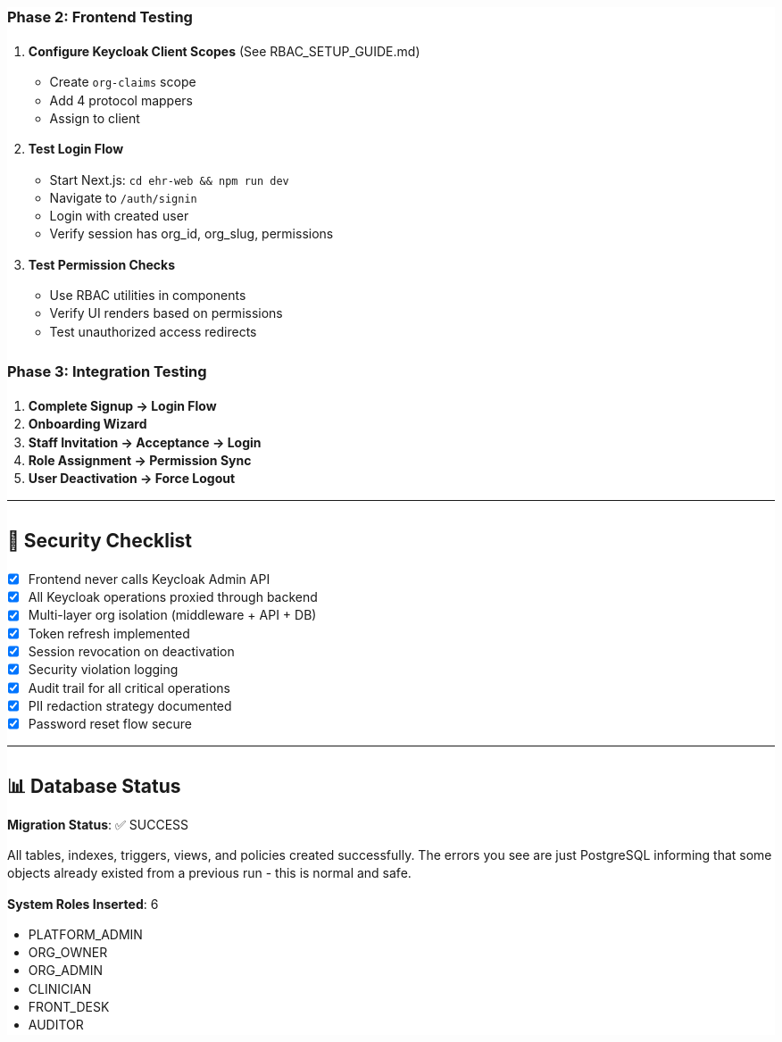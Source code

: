 ### Phase 2: Frontend Testing

1. **Configure Keycloak Client Scopes** (See RBAC_SETUP_GUIDE.md)
   - Create `org-claims` scope
   - Add 4 protocol mappers
   - Assign to client

2. **Test Login Flow**
   - Start Next.js: `cd ehr-web && npm run dev`
   - Navigate to `/auth/signin`
   - Login with created user
   - Verify session has org_id, org_slug, permissions

3. **Test Permission Checks**
   - Use RBAC utilities in components
   - Verify UI renders based on permissions
   - Test unauthorized access redirects

### Phase 3: Integration Testing

1. **Complete Signup → Login Flow**
2. **Onboarding Wizard**
3. **Staff Invitation → Acceptance → Login**
4. **Role Assignment → Permission Sync**
5. **User Deactivation → Force Logout**

---

## 🔐 Security Checklist

- [x] Frontend never calls Keycloak Admin API
- [x] All Keycloak operations proxied through backend
- [x] Multi-layer org isolation (middleware + API + DB)
- [x] Token refresh implemented
- [x] Session revocation on deactivation
- [x] Security violation logging
- [x] Audit trail for all critical operations
- [x] PII redaction strategy documented
- [x] Password reset flow secure

---

## 📊 Database Status

**Migration Status**: ✅ SUCCESS

All tables, indexes, triggers, views, and policies created successfully. The errors you see are just PostgreSQL informing that some objects already existed from a previous run - this is normal and safe.

**System Roles Inserted**: 6
- PLATFORM_ADMIN
- ORG_OWNER  
- ORG_ADMIN
- CLINICIAN
- FRONT_DESK
- AUDITOR
